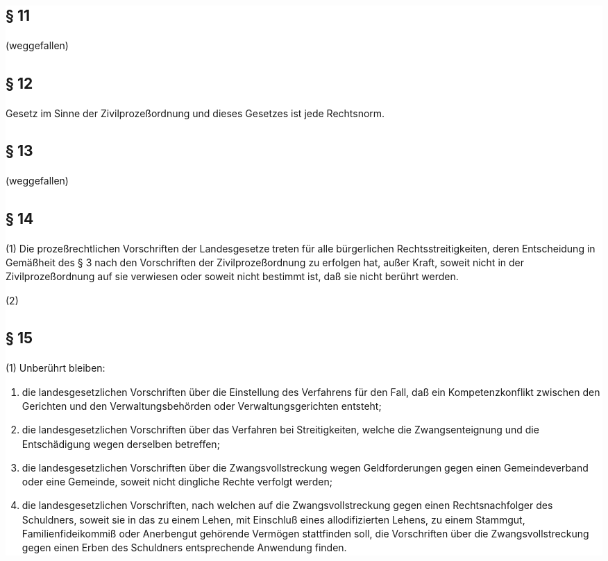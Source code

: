 
## § 11

(weggefallen)


## § 12

Gesetz im Sinne der Zivilprozeßordnung und dieses Gesetzes ist jede
Rechtsnorm.


## § 13

(weggefallen)


## § 14

(1) Die prozeßrechtlichen Vorschriften der Landesgesetze treten für
alle bürgerlichen Rechtsstreitigkeiten, deren Entscheidung in
Gemäßheit des § 3 nach den Vorschriften der Zivilprozeßordnung zu
erfolgen hat, außer Kraft, soweit nicht in der Zivilprozeßordnung auf
sie verwiesen oder soweit nicht bestimmt ist, daß sie nicht berührt
werden.

(2)


## § 15

(1) Unberührt bleiben:

1.  die landesgesetzlichen Vorschriften über die Einstellung des
    Verfahrens für den Fall, daß ein Kompetenzkonflikt zwischen den
    Gerichten und den Verwaltungsbehörden oder Verwaltungsgerichten
    entsteht;


2.  die landesgesetzlichen Vorschriften über das Verfahren bei
    Streitigkeiten, welche die Zwangsenteignung und die Entschädigung
    wegen derselben betreffen;


3.  die landesgesetzlichen Vorschriften über die Zwangsvollstreckung wegen
    Geldforderungen gegen einen Gemeindeverband oder eine Gemeinde, soweit
    nicht dingliche Rechte verfolgt werden;


4.  die landesgesetzlichen Vorschriften, nach welchen auf die
    Zwangsvollstreckung gegen einen Rechtsnachfolger des Schuldners,
    soweit sie in das zu einem Lehen, mit Einschluß eines allodifizierten
    Lehens, zu einem Stammgut, Familienfideikommiß oder Anerbengut
    gehörende Vermögen stattfinden soll, die Vorschriften über die
    Zwangsvollstreckung gegen einen Erben des Schuldners entsprechende
    Anwendung finden.
